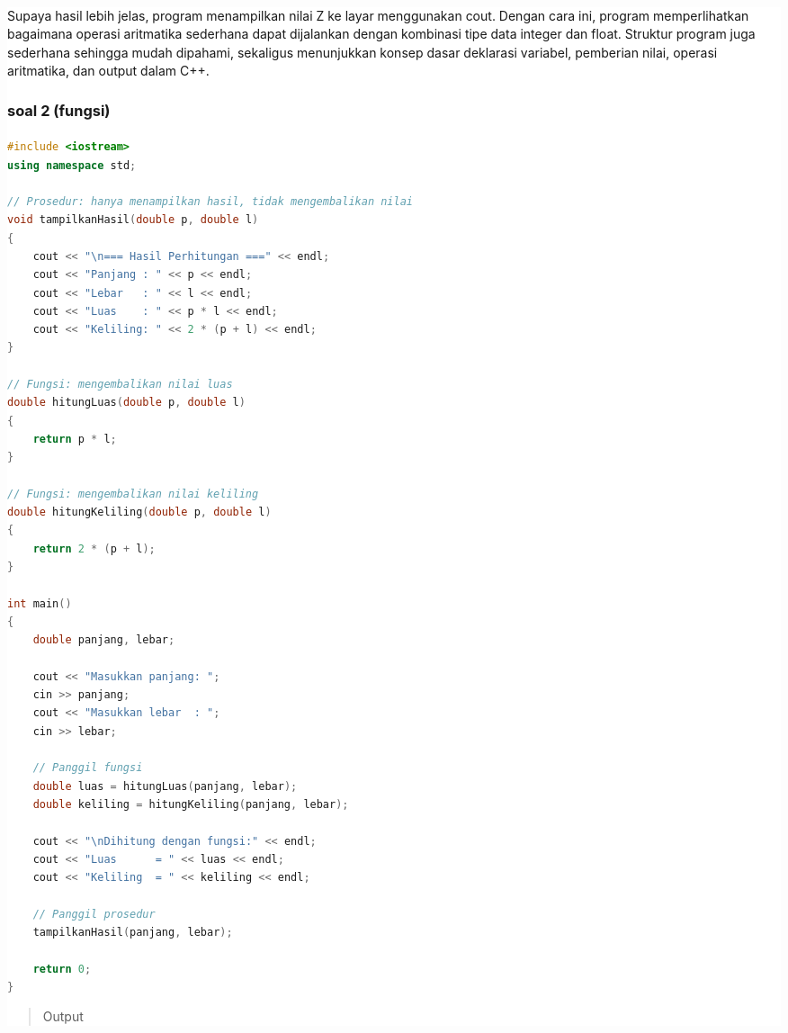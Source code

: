 Supaya hasil lebih jelas, program menampilkan nilai Z ke layar menggunakan cout. Dengan cara ini, program memperlihatkan bagaimana operasi aritmatika sederhana dapat dijalankan dengan kombinasi tipe data integer dan float. Struktur program juga sederhana sehingga mudah dipahami, sekaligus menunjukkan konsep dasar deklarasi variabel, pemberian nilai, operasi aritmatika, dan output dalam C++.
### soal 2 (fungsi)
```c++
#include <iostream>
using namespace std;

// Prosedur: hanya menampilkan hasil, tidak mengembalikan nilai
void tampilkanHasil(double p, double l)
{
    cout << "\n=== Hasil Perhitungan ===" << endl;
    cout << "Panjang : " << p << endl;
    cout << "Lebar   : " << l << endl;
    cout << "Luas    : " << p * l << endl;
    cout << "Keliling: " << 2 * (p + l) << endl;
}

// Fungsi: mengembalikan nilai luas
double hitungLuas(double p, double l)
{
    return p * l;
}

// Fungsi: mengembalikan nilai keliling
double hitungKeliling(double p, double l)
{
    return 2 * (p + l);
}

int main()
{
    double panjang, lebar;

    cout << "Masukkan panjang: ";
    cin >> panjang;
    cout << "Masukkan lebar  : ";
    cin >> lebar;

    // Panggil fungsi
    double luas = hitungLuas(panjang, lebar);
    double keliling = hitungKeliling(panjang, lebar);

    cout << "\nDihitung dengan fungsi:" << endl;
    cout << "Luas      = " << luas << endl;
    cout << "Keliling  = " << keliling << endl;

    // Panggil prosedur
    tampilkanHasil(panjang, lebar);

    return 0;
}
```
> Output